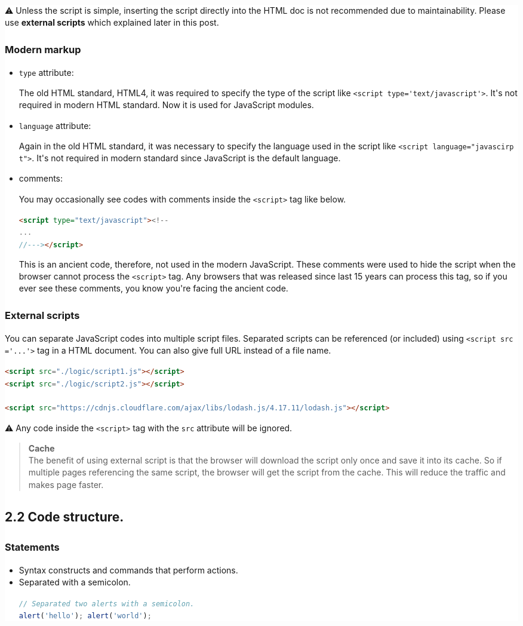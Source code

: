 ⚠️ Unless the script is simple, inserting the script directly into the HTML doc is not recommended due to maintainability. Please use **external scripts** which explained later in this post.

### Modern markup

- `type` attribute:

    The old HTML standard, HTML4, it was required to specify the type of the script like `<script type='text/javascript'>`. It's not required in modern HTML standard. Now it is used for JavaScript modules. 

- `language` attribute:

    Again in the old HTML standard, it was necessary to specify the language used in the script like `<script language="javascirpt">`. It's not required in modern standard since JavaScript is the default language.

- comments:

    You may occasionally see codes with comments inside the `<script>` tag like below.

    ```html
    <script type="text/javascript"><!--
    ...
    //---></script>
    ```

    This is an ancient code, therefore, not used in the modern JavaScript. These comments were used to hide the script when the browser cannot process the `<script>` tag. Any browsers that was released since last 15 years can process this tag, so if you ever see these comments, you  know you're facing the ancient code.

### External scripts

You can separate JavaScript codes into multiple script files. Separated scripts can be referenced (or included) using  `<script src='...'>` tag in a HTML document. You can also give full URL instead of a file name.

```html
<script src="./logic/script1.js"></script>
<script src="./logic/script2.js"></script>

<script src="https://cdnjs.cloudflare.com/ajax/libs/lodash.js/4.17.11/lodash.js"></script>
```

⚠️ Any code inside the `<script>` tag with the `src` attribute will be ignored.

> **Cache** <br>
> The benefit of using external script is that the browser will download the script only once and save it into its cache. So if multiple pages referencing the same script, the browser will get the script from the cache. This will reduce the traffic and makes page faster.

## 2.2 Code structure.
### Statements
- Syntax constructs and commands that perform actions.
- Separated with a semicolon.
    ```js
    // Separated two alerts with a semicolon.
    alert('hello'); alert('world');
